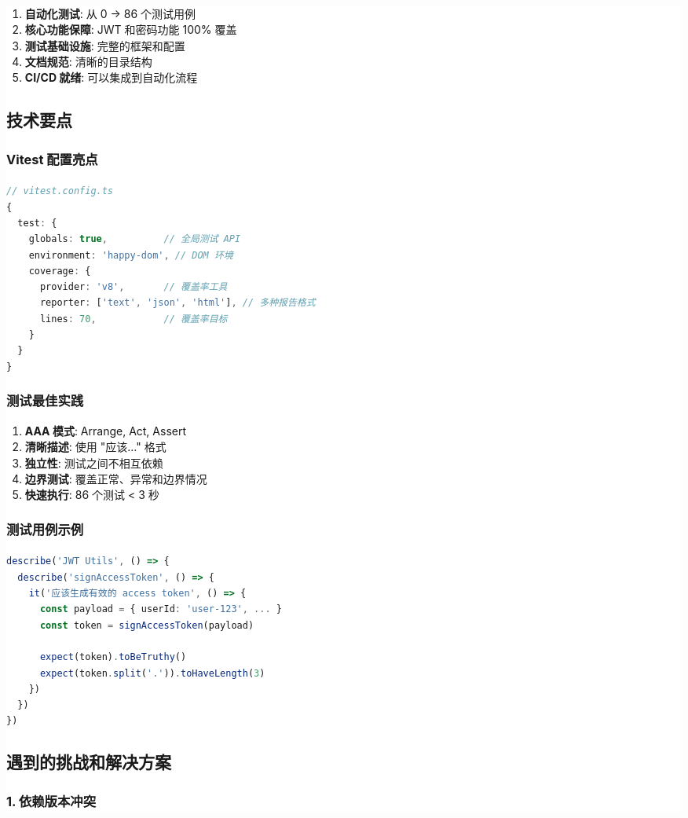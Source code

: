 1. **自动化测试**: 从 0 → 86 个测试用例
2. **核心功能保障**: JWT 和密码功能 100% 覆盖
3. **测试基础设施**: 完整的框架和配置
4. **文档规范**: 清晰的目录结构
5. **CI/CD 就绪**: 可以集成到自动化流程

## 技术要点

### Vitest 配置亮点

```typescript
// vitest.config.ts
{
  test: {
    globals: true,          // 全局测试 API
    environment: 'happy-dom', // DOM 环境
    coverage: {
      provider: 'v8',       // 覆盖率工具
      reporter: ['text', 'json', 'html'], // 多种报告格式
      lines: 70,            // 覆盖率目标
    }
  }
}
```

### 测试最佳实践

1. **AAA 模式**: Arrange, Act, Assert
2. **清晰描述**: 使用 "应该..." 格式
3. **独立性**: 测试之间不相互依赖
4. **边界测试**: 覆盖正常、异常和边界情况
5. **快速执行**: 86 个测试 < 3 秒

### 测试用例示例

```typescript
describe('JWT Utils', () => {
  describe('signAccessToken', () => {
    it('应该生成有效的 access token', () => {
      const payload = { userId: 'user-123', ... }
      const token = signAccessToken(payload)

      expect(token).toBeTruthy()
      expect(token.split('.')).toHaveLength(3)
    })
  })
})
```

## 遇到的挑战和解决方案

### 1. 依赖版本冲突
